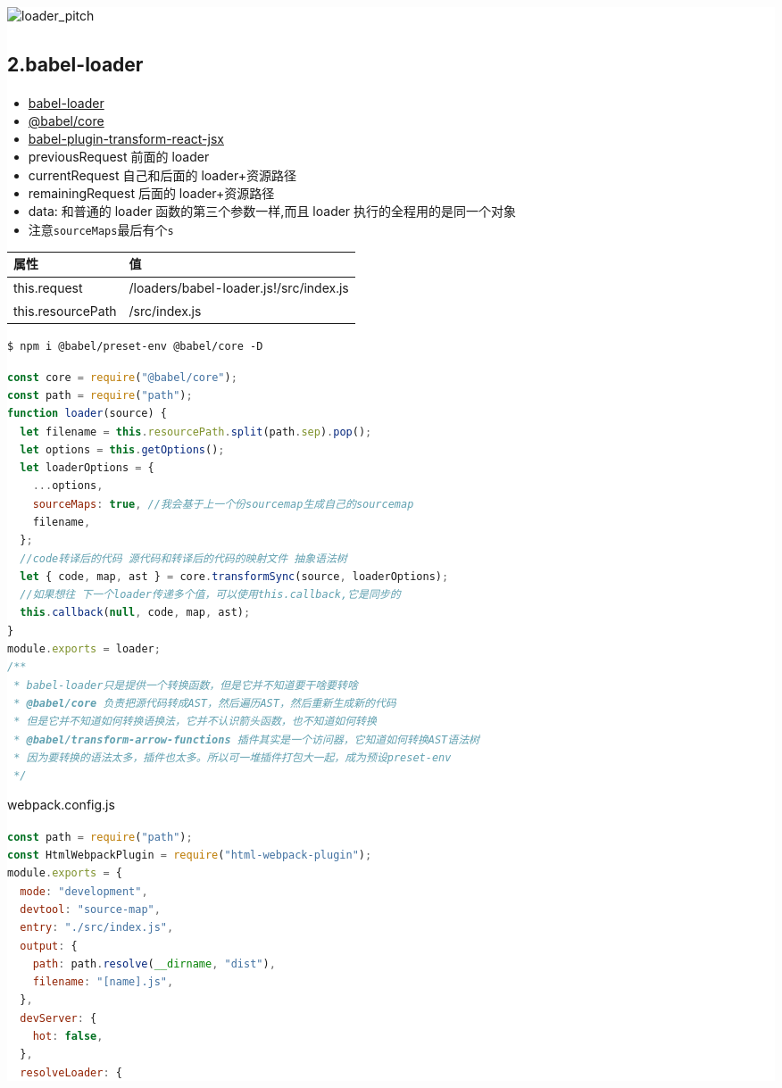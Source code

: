 ![loader_pitch](http://img.zhufengpeixun.cn/loader_pitch.jpg)

 ## 2.babel-loader 

* [babel-loader](https://github.com/babel/babel-loader/blob/master/src/index.js)
* [@babel/core](https://babeljs.io/docs/en/next/babel-core.html)
* [babel-plugin-transform-react-jsx](https://babeljs.io/docs/en/babel-plugin-transform-react-jsx/)
* previousRequest 前面的 loader
* currentRequest 自己和后面的 loader+资源路径
* remainingRequest 后面的 loader+资源路径
* data: 和普通的 loader 函数的第三个参数一样,而且 loader 执行的全程用的是同一个对象
* 注意`sourceMaps`最后有个`s`

|属性|值|
|:---|:---|
|this.request|/loaders/babel-loader.js!/src/index.js|
|this.resourcePath|/src/index.js|

```
$ npm i @babel/preset-env @babel/core -D
```

```javascript
const core = require("@babel/core");
const path = require("path");
function loader(source) {
  let filename = this.resourcePath.split(path.sep).pop();
  let options = this.getOptions();
  let loaderOptions = {
    ...options,
    sourceMaps: true, //我会基于上一个份sourcemap生成自己的sourcemap
    filename,
  };
  //code转译后的代码 源代码和转译后的代码的映射文件 抽象语法树
  let { code, map, ast } = core.transformSync(source, loaderOptions);
  //如果想往 下一个loader传递多个值，可以使用this.callback,它是同步的
  this.callback(null, code, map, ast);
}
module.exports = loader;
/**
 * babel-loader只是提供一个转换函数，但是它并不知道要干啥要转啥
 * @babel/core 负责把源代码转成AST，然后遍历AST，然后重新生成新的代码
 * 但是它并不知道如何转换语换法，它并不认识箭头函数，也不知道如何转换
 * @babel/transform-arrow-functions 插件其实是一个访问器，它知道如何转换AST语法树
 * 因为要转换的语法太多，插件也太多。所以可一堆插件打包大一起，成为预设preset-env
 */
```

webpack.config.js

```javascript
const path = require("path");
const HtmlWebpackPlugin = require("html-webpack-plugin");
module.exports = {
  mode: "development",
  devtool: "source-map",
  entry: "./src/index.js",
  output: {
    path: path.resolve(__dirname, "dist"),
    filename: "[name].js",
  },
  devServer: {
    hot: false,
  },
  resolveLoader: {
```